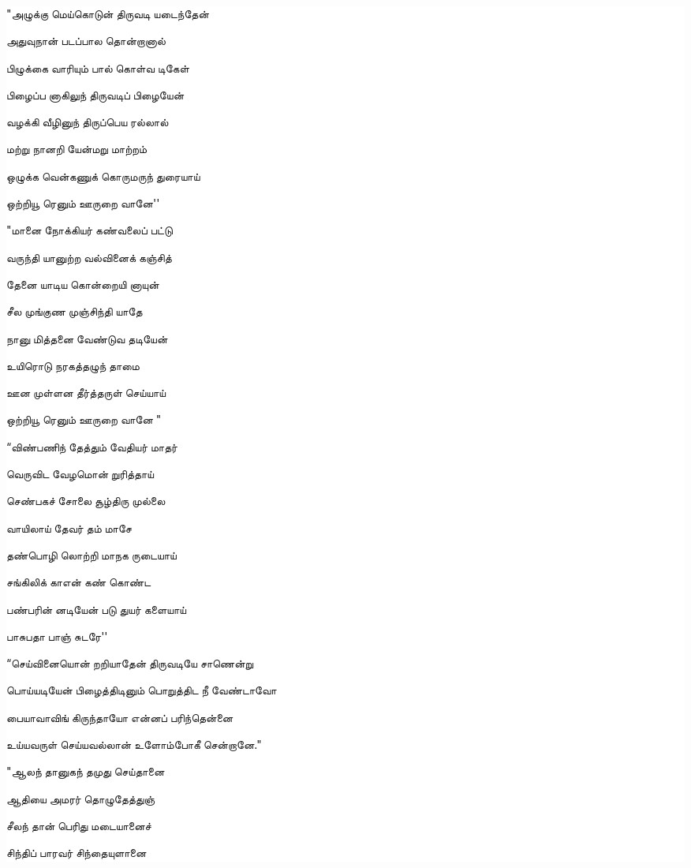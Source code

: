   

"அழுக்கு மெய்கொடுன் திருவடி யடைந்தேன்  

அதுவுநான் படப்பால தொன்றானால்  

பிழுக்கை வாரியும் பால் கொள்வ டிகேள்  

பிழைப்ப னாகிலுந் திருவடிப் பிழையேன்  

வழக்கி வீழினுந் திருப்பெய ரல்லால்  

மற்று நானறி யேன்மறு மாற்றம்  

ஒழுக்க வென்கணுக் கொருமருந் துரையாய்  

ஒற்றியூ ரெனும் ஊருறை வானே''  

"மானை நோக்கியர் கண்வலைப் பட்டு  

வருந்தி யானுற்ற வல்வினைக் கஞ்சித்  

தேனை யாடிய கொன்றையி னாயுன்  

சீல முங்குண முஞ்சிந்தி யாதே  

நானு மித்தனை வேண்டுவ தடியேன்  

உயிரொடு நரகத்தழுந் தாமை  

ஊன முள்ளன தீர்த்தருள் செய்யாய்  

ஒற்றியூ ரெனும் ஊருறை வானே "  

“விண்பணிந் தேத்தும் வேதியர் மாதர்  

வெருவிட வேழமொன் றுரித்தாய்  

செண்பகச் சோலை சூழ்திரு முல்லை  

வாயிலாய் தேவர் தம் மாசே  

தண்பொழி லொற்றி மாநக ருடையாய்  

சங்கிலிக் காஎன் கண் கொண்ட  

பண்பரின் னடியேன் படு துயர் களையாய்  

பாசுபதா பாஞ் சுடரே''  

“செய்வினையொன் றறியாதேன் திருவடியே சாணென்று  

பொய்யடியேன் பிழைத்திடினும் பொறுத்திட நீ வேண்டாவோ  

பையாவாவிங் கிருந்தாயோ என்னப் பரிந்தென்னை  

உய்யவருள் செய்யவல்லான் உளோம்போகீ சென்றானே."  

"ஆலந் தானுகந் தமுது செய்தானை  

ஆதியை அமரர் தொழுதேத்துஞ்  

சீலந் தான் பெரிது மடையானைச்  

சிந்திப் பாரவர் சிந்தையுளானை  
